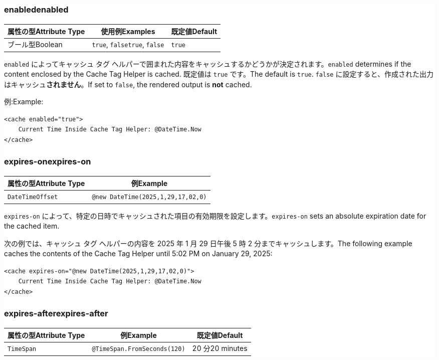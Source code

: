 ### <a name="enabled"></a><span data-ttu-id="2dffb-111">enabled</span><span class="sxs-lookup"><span data-stu-id="2dffb-111">enabled</span></span>

| <span data-ttu-id="2dffb-112">属性の型</span><span class="sxs-lookup"><span data-stu-id="2dffb-112">Attribute Type</span></span>  | <span data-ttu-id="2dffb-113">使用例</span><span class="sxs-lookup"><span data-stu-id="2dffb-113">Examples</span></span>        | <span data-ttu-id="2dffb-114">既定値</span><span class="sxs-lookup"><span data-stu-id="2dffb-114">Default</span></span> |
| --------------- | --------------- | ------- |
| <span data-ttu-id="2dffb-115">ブール型</span><span class="sxs-lookup"><span data-stu-id="2dffb-115">Boolean</span></span>         | <span data-ttu-id="2dffb-116">`true`, `false`</span><span class="sxs-lookup"><span data-stu-id="2dffb-116">`true`, `false`</span></span> | `true`  |

<span data-ttu-id="2dffb-117">`enabled` によってキャッシュ タグ ヘルパーで囲まれた内容をキャッシュするかどうかが決定されます。</span><span class="sxs-lookup"><span data-stu-id="2dffb-117">`enabled` determines if the content enclosed by the Cache Tag Helper is cached.</span></span> <span data-ttu-id="2dffb-118">既定値は `true` です。</span><span class="sxs-lookup"><span data-stu-id="2dffb-118">The default is `true`.</span></span> <span data-ttu-id="2dffb-119">`false` に設定すると、作成された出力はキャッシュ**されません**。</span><span class="sxs-lookup"><span data-stu-id="2dffb-119">If set to `false`, the rendered output is **not** cached.</span></span>

<span data-ttu-id="2dffb-120">例:</span><span class="sxs-lookup"><span data-stu-id="2dffb-120">Example:</span></span>

```cshtml
<cache enabled="true">
    Current Time Inside Cache Tag Helper: @DateTime.Now
</cache>
```

### <a name="expires-on"></a><span data-ttu-id="2dffb-121">expires-on</span><span class="sxs-lookup"><span data-stu-id="2dffb-121">expires-on</span></span>

| <span data-ttu-id="2dffb-122">属性の型</span><span class="sxs-lookup"><span data-stu-id="2dffb-122">Attribute Type</span></span>   | <span data-ttu-id="2dffb-123">例</span><span class="sxs-lookup"><span data-stu-id="2dffb-123">Example</span></span>                            |
| ---------------- | ---------------------------------- |
| `DateTimeOffset` | `@new DateTime(2025,1,29,17,02,0)` |

<span data-ttu-id="2dffb-124">`expires-on` によって、特定の日時でキャッシュされた項目の有効期限を設定します。</span><span class="sxs-lookup"><span data-stu-id="2dffb-124">`expires-on` sets an absolute expiration date for the cached item.</span></span>

<span data-ttu-id="2dffb-125">次の例では、キャッシュ タグ ヘルパーの内容を 2025 年 1 月 29 日午後 5 時 2 分までキャッシュします。</span><span class="sxs-lookup"><span data-stu-id="2dffb-125">The following example caches the contents of the Cache Tag Helper until 5:02 PM on January 29, 2025:</span></span>

```cshtml
<cache expires-on="@new DateTime(2025,1,29,17,02,0)">
    Current Time Inside Cache Tag Helper: @DateTime.Now
</cache>
```

### <a name="expires-after"></a><span data-ttu-id="2dffb-126">expires-after</span><span class="sxs-lookup"><span data-stu-id="2dffb-126">expires-after</span></span>

| <span data-ttu-id="2dffb-127">属性の型</span><span class="sxs-lookup"><span data-stu-id="2dffb-127">Attribute Type</span></span> | <span data-ttu-id="2dffb-128">例</span><span class="sxs-lookup"><span data-stu-id="2dffb-128">Example</span></span>                      | <span data-ttu-id="2dffb-129">既定値</span><span class="sxs-lookup"><span data-stu-id="2dffb-129">Default</span></span>    |
| -------------- | ---------------------------- | ---------- |
| `TimeSpan`     | `@TimeSpan.FromSeconds(120)` | <span data-ttu-id="2dffb-130">20 分</span><span class="sxs-lookup"><span data-stu-id="2dffb-130">20 minutes</span></span> |
